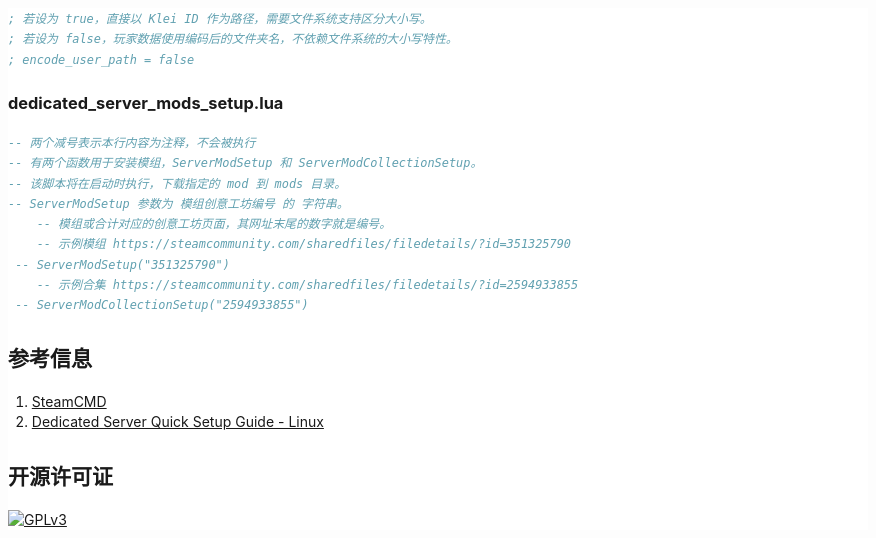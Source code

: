 ```ini
; 若设为 true，直接以 Klei ID 作为路径，需要文件系统支持区分大小写。
; 若设为 false，玩家数据使用编码后的文件夹名，不依赖文件系统的大小写特性。
; encode_user_path = false
```

### dedicated_server_mods_setup.lua

```lua
-- 两个减号表示本行内容为注释，不会被执行
-- 有两个函数用于安装模组，ServerModSetup 和 ServerModCollectionSetup。
-- 该脚本将在启动时执行，下载指定的 mod 到 mods 目录。
-- ServerModSetup 参数为 模组创意工坊编号 的 字符串。
    -- 模组或合计对应的创意工坊页面，其网址末尾的数字就是编号。
    -- 示例模组 https://steamcommunity.com/sharedfiles/filedetails/?id=351325790
 -- ServerModSetup("351325790")
    -- 示例合集 https://steamcommunity.com/sharedfiles/filedetails/?id=2594933855
 -- ServerModCollectionSetup("2594933855")
```

## 参考信息

1. [SteamCMD](https://developer.valvesoftware.com/wiki/SteamCMD)
2. [Dedicated Server Quick Setup Guide - Linux](https://forums.kleientertainment.com/forums/topic/64441-dedicated-server-quick-setup-guide-linux/)

## 开源许可证

[![GPLv3](https://www.gnu.org/graphics/gplv3-or-later.png)](https://www.gnu.org/licenses/gpl-3.0.html)
